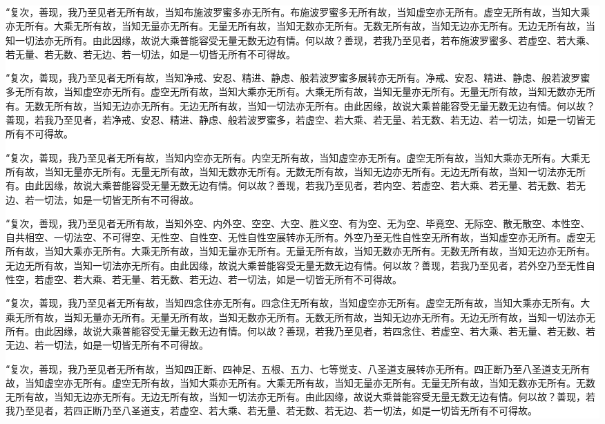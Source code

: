 “复次，善现，我乃至见者无所有故，当知布施波罗蜜多亦无所有。布施波罗蜜多无所有故，当知虚空亦无所有。虚空无所有故，当知大乘亦无所有。大乘无所有故，当知无量亦无所有。无量无所有故，当知无数亦无所有。无数无所有故，当知无边亦无所有。无边无所有故，当知一切法亦无所有。由此因缘，故说大乘普能容受无量无数无边有情。何以故？善现，若我乃至见者，若布施波罗蜜多、若虚空、若大乘、若无量、若无数、若无边、若一切法，如是一切皆无所有不可得故。

“复次，善现，我乃至见者无所有故，当知净戒、安忍、精进、静虑、般若波罗蜜多展转亦无所有。净戒、安忍、精进、静虑、般若波罗蜜多无所有故，当知虚空亦无所有。虚空无所有故，当知大乘亦无所有。大乘无所有故，当知无量亦无所有。无量无所有故，当知无数亦无所有。无数无所有故，当知无边亦无所有。无边无所有故，当知一切法亦无所有。由此因缘，故说大乘普能容受无量无数无边有情。何以故？善现，若我乃至见者，若净戒、安忍、精进、静虑、般若波罗蜜多，若虚空、若大乘、若无量、若无数、若无边、若一切法，如是一切皆无所有不可得故。

“复次，善现，我乃至见者无所有故，当知内空亦无所有。内空无所有故，当知虚空亦无所有。虚空无所有故，当知大乘亦无所有。大乘无所有故，当知无量亦无所有。无量无所有故，当知无数亦无所有。无数无所有故，当知无边亦无所有。无边无所有故，当知一切法亦无所有。由此因缘，故说大乘普能容受无量无数无边有情。何以故？善现，若我乃至见者，若内空、若虚空、若大乘、若无量、若无数、若无边、若一切法，如是一切皆无所有不可得故。

“复次，善现，我乃至见者无所有故，当知外空、内外空、空空、大空、胜义空、有为空、无为空、毕竟空、无际空、散无散空、本性空、自共相空、一切法空、不可得空、无性空、自性空、无性自性空展转亦无所有。外空乃至无性自性空无所有故，当知虚空亦无所有。虚空无所有故，当知大乘亦无所有。大乘无所有故，当知无量亦无所有。无量无所有故，当知无数亦无所有。无数无所有故，当知无边亦无所有。无边无所有故，当知一切法亦无所有。由此因缘，故说大乘普能容受无量无数无边有情。何以故？善现，若我乃至见者，若外空乃至无性自性空，若虚空、若大乘、若无量、若无数、若无边、若一切法，如是一切皆无所有不可得故。

“复次，善现，我乃至见者无所有故，当知四念住亦无所有。四念住无所有故，当知虚空亦无所有。虚空无所有故，当知大乘亦无所有。大乘无所有故，当知无量亦无所有。无量无所有故，当知无数亦无所有。无数无所有故，当知无边亦无所有。无边无所有故，当知一切法亦无所有。由此因缘，故说大乘普能容受无量无数无边有情。何以故？善现，若我乃至见者，若四念住、若虚空、若大乘、若无量、若无数、若无边、若一切法，如是一切皆无所有不可得故。

“复次，善现，我乃至见者无所有故，当知四正断、四神足、五根、五力、七等觉支、八圣道支展转亦无所有。四正断乃至八圣道支无所有故，当知虚空亦无所有。虚空无所有故，当知大乘亦无所有。大乘无所有故，当知无量亦无所有。无量无所有故，当知无数亦无所有。无数无所有故，当知无边亦无所有。无边无所有故，当知一切法亦无所有。由此因缘，故说大乘普能容受无量无数无边有情。何以故？善现，若我乃至见者，若四正断乃至八圣道支，若虚空、若大乘、若无量、若无数、若无边、若一切法，如是一切皆无所有不可得故。
